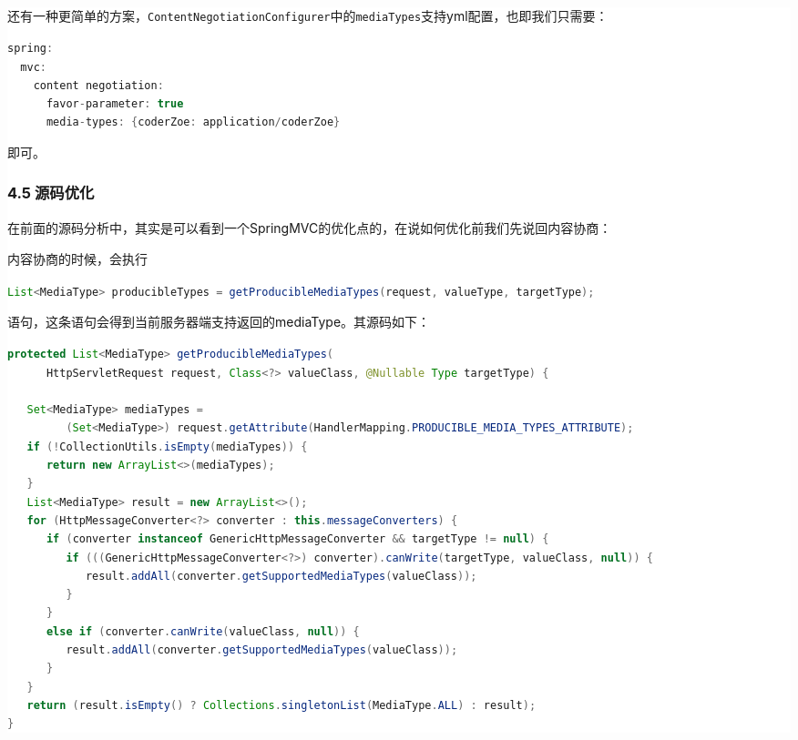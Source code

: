 

还有一种更简单的方案，`ContentNegotiationConfigurer`中的`mediaTypes`支持yml配置，也即我们只需要：

```java
spring:
  mvc:
    content negotiation:
      favor-parameter: true
      media-types: {coderZoe: application/coderZoe}
```



 

即可。

### 4.5 源码优化

在前面的源码分析中，其实是可以看到一个SpringMVC的优化点的，在说如何优化前我们先说回内容协商：

内容协商的时候，会执行

```java
List<MediaType> producibleTypes = getProducibleMediaTypes(request, valueType, targetType);
```



 

语句，这条语句会得到当前服务器端支持返回的mediaType。其源码如下：

```java
protected List<MediaType> getProducibleMediaTypes(
      HttpServletRequest request, Class<?> valueClass, @Nullable Type targetType) {

   Set<MediaType> mediaTypes =
         (Set<MediaType>) request.getAttribute(HandlerMapping.PRODUCIBLE_MEDIA_TYPES_ATTRIBUTE);
   if (!CollectionUtils.isEmpty(mediaTypes)) {
      return new ArrayList<>(mediaTypes);
   }
   List<MediaType> result = new ArrayList<>();
   for (HttpMessageConverter<?> converter : this.messageConverters) {
      if (converter instanceof GenericHttpMessageConverter && targetType != null) {
         if (((GenericHttpMessageConverter<?>) converter).canWrite(targetType, valueClass, null)) {
            result.addAll(converter.getSupportedMediaTypes(valueClass));
         }
      }
      else if (converter.canWrite(valueClass, null)) {
         result.addAll(converter.getSupportedMediaTypes(valueClass));
      }
   }
   return (result.isEmpty() ? Collections.singletonList(MediaType.ALL) : result);
}
```



 